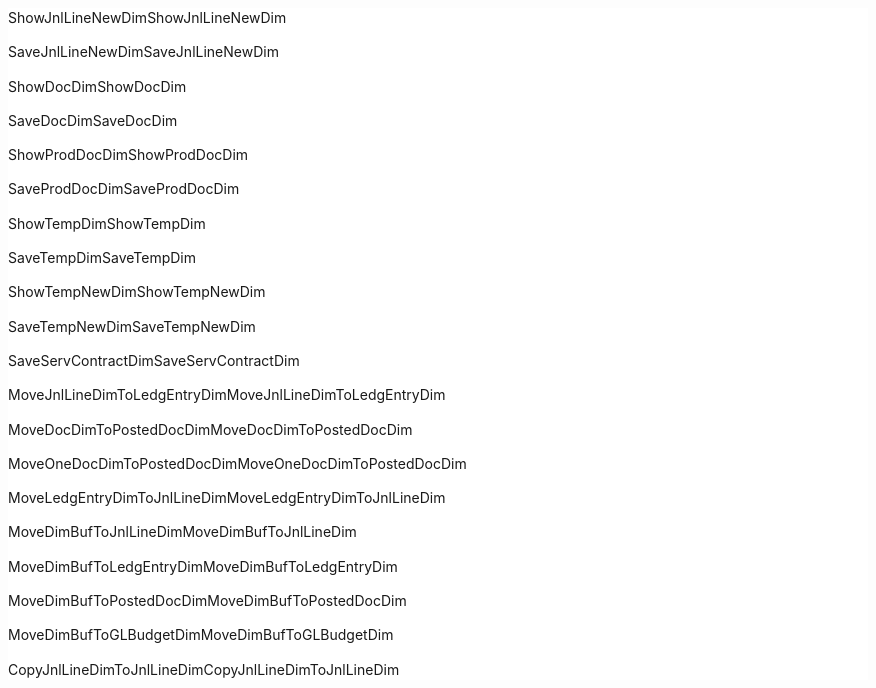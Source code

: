  <span data-ttu-id="a75c2-158">ShowJnlLineNewDim</span><span class="sxs-lookup"><span data-stu-id="a75c2-158">ShowJnlLineNewDim</span></span>  

 <span data-ttu-id="a75c2-159">SaveJnlLineNewDim</span><span class="sxs-lookup"><span data-stu-id="a75c2-159">SaveJnlLineNewDim</span></span>  

 <span data-ttu-id="a75c2-160">ShowDocDim</span><span class="sxs-lookup"><span data-stu-id="a75c2-160">ShowDocDim</span></span>  

 <span data-ttu-id="a75c2-161">SaveDocDim</span><span class="sxs-lookup"><span data-stu-id="a75c2-161">SaveDocDim</span></span>  

 <span data-ttu-id="a75c2-162">ShowProdDocDim</span><span class="sxs-lookup"><span data-stu-id="a75c2-162">ShowProdDocDim</span></span>  

 <span data-ttu-id="a75c2-163">SaveProdDocDim</span><span class="sxs-lookup"><span data-stu-id="a75c2-163">SaveProdDocDim</span></span>  

 <span data-ttu-id="a75c2-164">ShowTempDim</span><span class="sxs-lookup"><span data-stu-id="a75c2-164">ShowTempDim</span></span>  

 <span data-ttu-id="a75c2-165">SaveTempDim</span><span class="sxs-lookup"><span data-stu-id="a75c2-165">SaveTempDim</span></span>  

 <span data-ttu-id="a75c2-166">ShowTempNewDim</span><span class="sxs-lookup"><span data-stu-id="a75c2-166">ShowTempNewDim</span></span>  

 <span data-ttu-id="a75c2-167">SaveTempNewDim</span><span class="sxs-lookup"><span data-stu-id="a75c2-167">SaveTempNewDim</span></span>  

 <span data-ttu-id="a75c2-168">SaveServContractDim</span><span class="sxs-lookup"><span data-stu-id="a75c2-168">SaveServContractDim</span></span>  

 <span data-ttu-id="a75c2-169">MoveJnlLineDimToLedgEntryDim</span><span class="sxs-lookup"><span data-stu-id="a75c2-169">MoveJnlLineDimToLedgEntryDim</span></span>  

 <span data-ttu-id="a75c2-170">MoveDocDimToPostedDocDim</span><span class="sxs-lookup"><span data-stu-id="a75c2-170">MoveDocDimToPostedDocDim</span></span>  

 <span data-ttu-id="a75c2-171">MoveOneDocDimToPostedDocDim</span><span class="sxs-lookup"><span data-stu-id="a75c2-171">MoveOneDocDimToPostedDocDim</span></span>  

 <span data-ttu-id="a75c2-172">MoveLedgEntryDimToJnlLineDim</span><span class="sxs-lookup"><span data-stu-id="a75c2-172">MoveLedgEntryDimToJnlLineDim</span></span>  

 <span data-ttu-id="a75c2-173">MoveDimBufToJnlLineDim</span><span class="sxs-lookup"><span data-stu-id="a75c2-173">MoveDimBufToJnlLineDim</span></span>  

 <span data-ttu-id="a75c2-174">MoveDimBufToLedgEntryDim</span><span class="sxs-lookup"><span data-stu-id="a75c2-174">MoveDimBufToLedgEntryDim</span></span>  

 <span data-ttu-id="a75c2-175">MoveDimBufToPostedDocDim</span><span class="sxs-lookup"><span data-stu-id="a75c2-175">MoveDimBufToPostedDocDim</span></span>  

 <span data-ttu-id="a75c2-176">MoveDimBufToGLBudgetDim</span><span class="sxs-lookup"><span data-stu-id="a75c2-176">MoveDimBufToGLBudgetDim</span></span>  

 <span data-ttu-id="a75c2-177">CopyJnlLineDimToJnlLineDim</span><span class="sxs-lookup"><span data-stu-id="a75c2-177">CopyJnlLineDimToJnlLineDim</span></span>  
